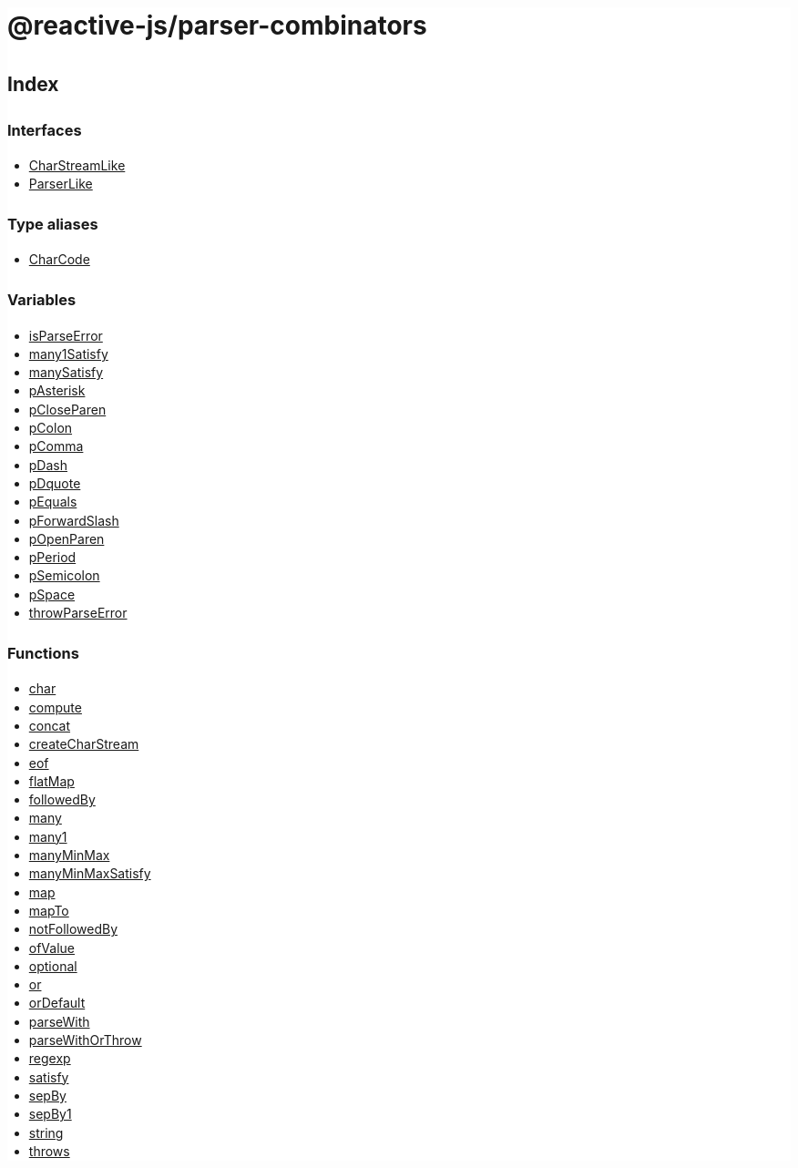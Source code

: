 
# @reactive-js/parser-combinators

## Index

### Interfaces

* [CharStreamLike](interfaces/charstreamlike.md)
* [ParserLike](interfaces/parserlike.md)

### Type aliases

* [CharCode](README.md#charcode)

### Variables

* [isParseError](README.md#const-isparseerror)
* [many1Satisfy](README.md#const-many1satisfy)
* [manySatisfy](README.md#const-manysatisfy)
* [pAsterisk](README.md#const-pasterisk)
* [pCloseParen](README.md#const-pcloseparen)
* [pColon](README.md#const-pcolon)
* [pComma](README.md#const-pcomma)
* [pDash](README.md#const-pdash)
* [pDquote](README.md#const-pdquote)
* [pEquals](README.md#const-pequals)
* [pForwardSlash](README.md#const-pforwardslash)
* [pOpenParen](README.md#const-popenparen)
* [pPeriod](README.md#const-pperiod)
* [pSemicolon](README.md#const-psemicolon)
* [pSpace](README.md#const-pspace)
* [throwParseError](README.md#const-throwparseerror)

### Functions

* [char](README.md#const-char)
* [compute](README.md#const-compute)
* [concat](README.md#concat)
* [createCharStream](README.md#const-createcharstream)
* [eof](README.md#const-eof)
* [flatMap](README.md#const-flatmap)
* [followedBy](README.md#const-followedby)
* [many](README.md#const-many)
* [many1](README.md#const-many1)
* [manyMinMax](README.md#const-manyminmax)
* [manyMinMaxSatisfy](README.md#const-manyminmaxsatisfy)
* [map](README.md#const-map)
* [mapTo](README.md#const-mapto)
* [notFollowedBy](README.md#const-notfollowedby)
* [ofValue](README.md#const-ofvalue)
* [optional](README.md#const-optional)
* [or](README.md#const-or)
* [orDefault](README.md#const-ordefault)
* [parseWith](README.md#parsewith)
* [parseWithOrThrow](README.md#const-parsewithorthrow)
* [regexp](README.md#const-regexp)
* [satisfy](README.md#const-satisfy)
* [sepBy](README.md#const-sepby)
* [sepBy1](README.md#const-sepby1)
* [string](README.md#const-string)
* [throws](README.md#const-throws)
